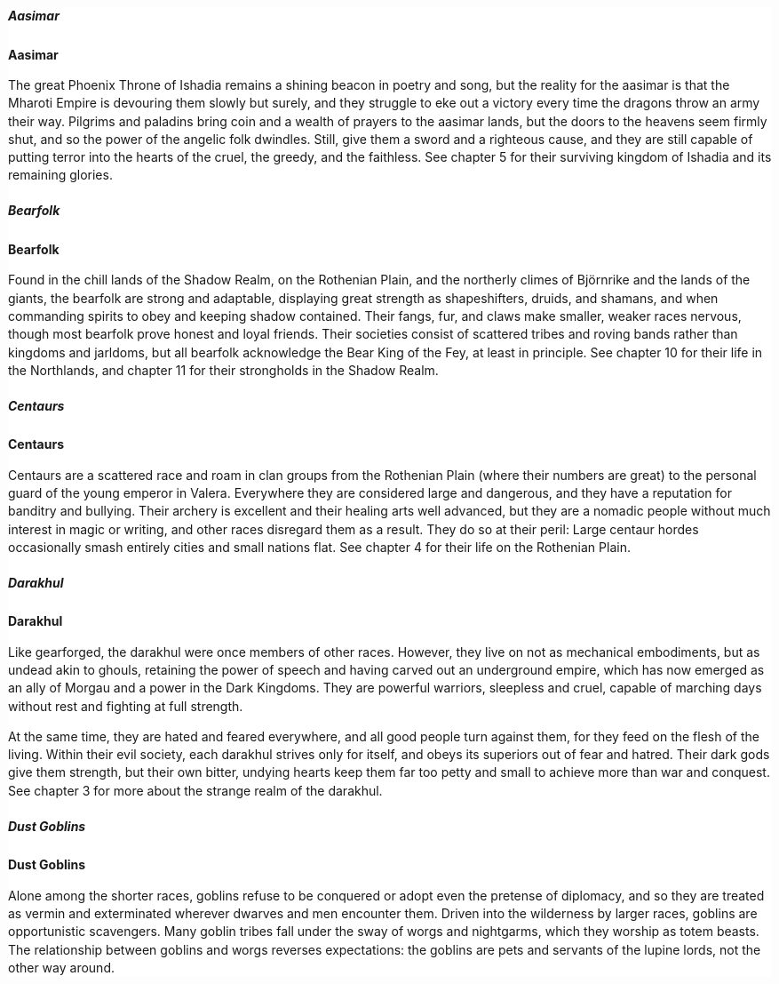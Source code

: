 ##### Aasimar
**Aasimar**

The great Phoenix Throne of Ishadia remains a shining beacon in poetry and song, but the reality for the aasimar is that the Mharoti Empire is devouring them slowly but surely, and they struggle to eke out a victory every time the dragons throw an army their way. Pilgrims and paladins bring coin and a wealth of prayers to the aasimar lands, but the doors to the heavens seem firmly shut, and so the power of the angelic folk dwindles. Still, give them a sword and a righteous cause, and they are still capable of putting terror into the hearts of the cruel, the greedy, and the faithless. See chapter 5 for their surviving kingdom of Ishadia and its remaining glories.

##### Bearfolk
**Bearfolk**

Found in the chill lands of the Shadow Realm, on the Rothenian Plain, and the northerly climes of Björnrike and the lands of the giants, the bearfolk are strong and adaptable, displaying great strength as shapeshifters, druids, and shamans, and when commanding spirits to obey and keeping shadow contained. Their fangs, fur, and claws make smaller, weaker races nervous, though most bearfolk prove honest and loyal friends. Their societies consist of scattered tribes and roving bands rather than kingdoms and jarldoms, but all bearfolk acknowledge the Bear King of the Fey, at least in principle. See chapter 10 for their life in the Northlands, and chapter 11 for their strongholds in the Shadow Realm.

##### Centaurs
**Centaurs**

Centaurs are a scattered race and roam in clan groups from the Rothenian Plain (where their numbers are great) to the personal guard of the young emperor in Valera. Everywhere they are considered large and dangerous, and they have a reputation for banditry and bullying. Their archery is excellent and their healing arts well advanced, but they are a nomadic people without much interest in magic or writing, and other races disregard them as a result. They do so at their peril: Large centaur hordes occasionally smash entirely cities and small nations flat. See chapter 4 for their life on the Rothenian Plain.

##### Darakhul
**Darakhul**

Like gearforged, the darakhul were once members of other races. However, they live on not as mechanical embodiments, but as undead akin to ghouls, retaining the power of speech and having carved out an underground empire, which has now emerged as an ally of Morgau and a power in the Dark Kingdoms. They are powerful warriors, sleepless and cruel, capable of marching days without rest and fighting at full strength.

At the same time, they are hated and feared everywhere, and all good people turn against them, for they feed on the flesh of the living. Within their evil society, each darakhul strives only for itself, and obeys its superiors out of fear and hatred. Their dark gods give them strength, but their own bitter, undying hearts keep them far too petty and small to achieve more than war and conquest. See chapter 3 for more about the strange realm of the darakhul.

##### Dust Goblins
**Dust Goblins**

Alone among the shorter races, goblins refuse to be conquered or adopt even the pretense of diplomacy, and so they are treated as vermin and exterminated wherever dwarves and men encounter them. Driven into the wilderness by larger races, goblins are opportunistic scavengers. Many goblin tribes fall under the sway of worgs and nightgarms, which they worship as totem beasts. The relationship between goblins and worgs reverses expectations: the goblins are pets and servants of the lupine lords, not the other way around.
